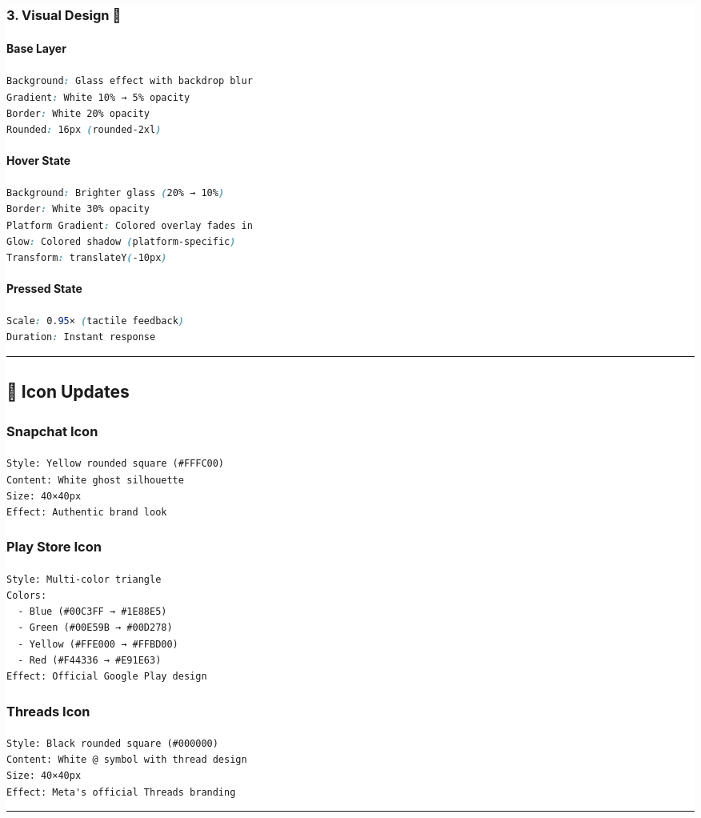### 3. Visual Design 🎨

#### Base Layer
```css
Background: Glass effect with backdrop blur
Gradient: White 10% → 5% opacity
Border: White 20% opacity
Rounded: 16px (rounded-2xl)
```

#### Hover State
```css
Background: Brighter glass (20% → 10%)
Border: White 30% opacity
Platform Gradient: Colored overlay fades in
Glow: Colored shadow (platform-specific)
Transform: translateY(-10px)
```

#### Pressed State
```css
Scale: 0.95× (tactile feedback)
Duration: Instant response
```

---

## 🎨 Icon Updates

### Snapchat Icon
```
Style: Yellow rounded square (#FFFC00)
Content: White ghost silhouette
Size: 40×40px
Effect: Authentic brand look
```

### Play Store Icon
```
Style: Multi-color triangle
Colors:
  - Blue (#00C3FF → #1E88E5)
  - Green (#00E59B → #00D278)  
  - Yellow (#FFE000 → #FFBD00)
  - Red (#F44336 → #E91E63)
Effect: Official Google Play design
```

### Threads Icon
```
Style: Black rounded square (#000000)
Content: White @ symbol with thread design
Size: 40×40px
Effect: Meta's official Threads branding
```

---